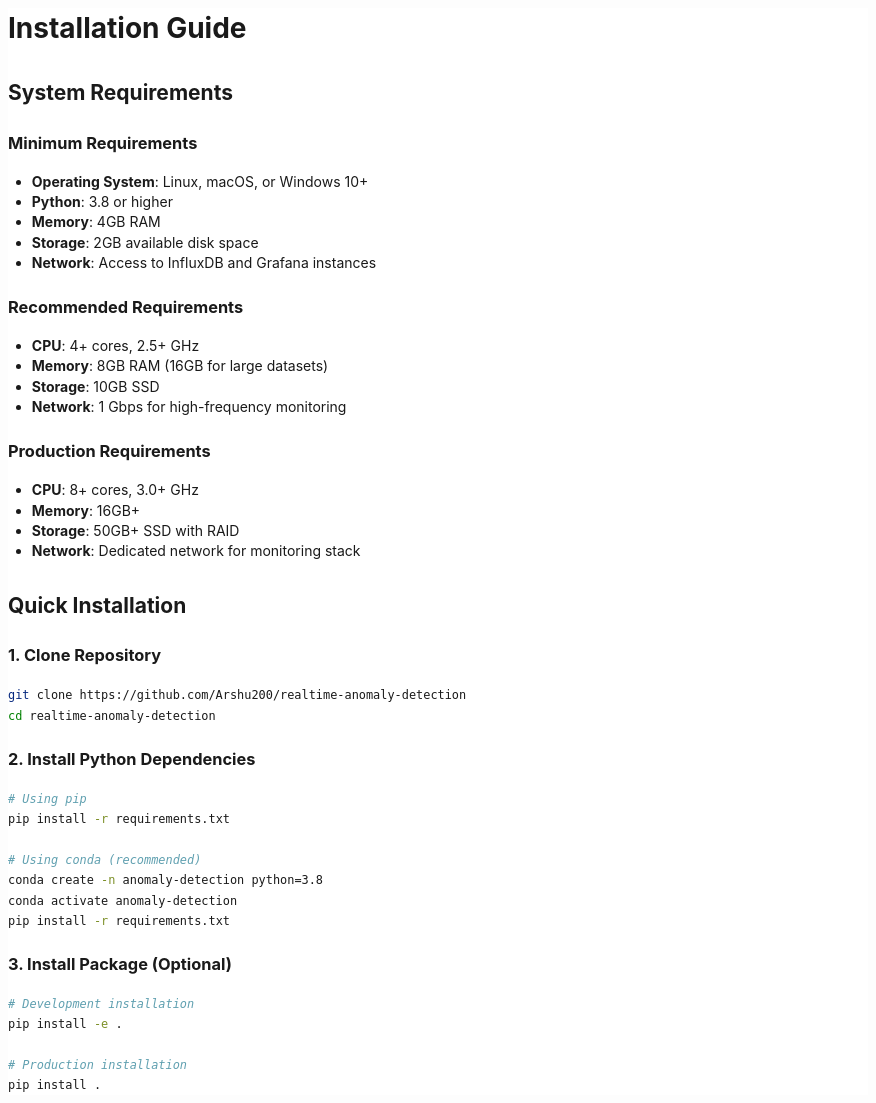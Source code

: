 # Installation Guide

## System Requirements

### Minimum Requirements
- **Operating System**: Linux, macOS, or Windows 10+
- **Python**: 3.8 or higher
- **Memory**: 4GB RAM
- **Storage**: 2GB available disk space
- **Network**: Access to InfluxDB and Grafana instances

### Recommended Requirements
- **CPU**: 4+ cores, 2.5+ GHz
- **Memory**: 8GB RAM (16GB for large datasets)
- **Storage**: 10GB SSD
- **Network**: 1 Gbps for high-frequency monitoring

### Production Requirements
- **CPU**: 8+ cores, 3.0+ GHz
- **Memory**: 16GB+
- **Storage**: 50GB+ SSD with RAID
- **Network**: Dedicated network for monitoring stack

## Quick Installation

### 1. Clone Repository
```bash
git clone https://github.com/Arshu200/realtime-anomaly-detection
cd realtime-anomaly-detection
```

### 2. Install Python Dependencies
```bash
# Using pip
pip install -r requirements.txt

# Using conda (recommended)
conda create -n anomaly-detection python=3.8
conda activate anomaly-detection
pip install -r requirements.txt
```

### 3. Install Package (Optional)
```bash
# Development installation
pip install -e .

# Production installation
pip install .
```
